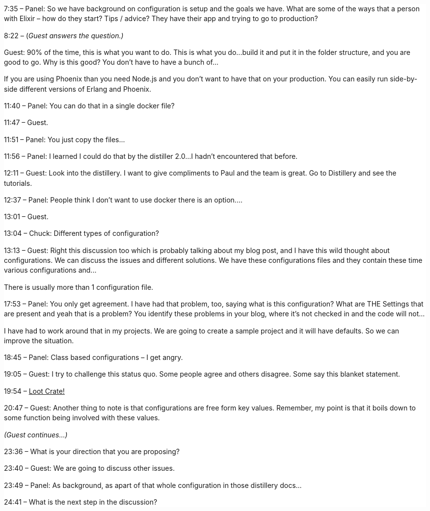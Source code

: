 7:35 – Panel: So we have background on configuration is setup and the goals we have. What are some of the ways that a person with Elixir – how do they start? Tips / advice? They have their app and trying to go to production?

8:22 – (_Guest answers the question.)_

Guest: 90% of the time, this is what you want to do. This is what you do...build it and put it in the folder structure, and you are good to go. Why is this good? You don’t have to have a bunch of...

If you are using Phoenix than you need Node.js and you don’t want to have that on your production. You can easily run side-by-side different versions of Erlang and Phoenix.

11:40 – Panel: You can do that in a single docker file?

11:47 – Guest.

11:51 – Panel: You just copy the files...

11:56 – Panel: I learned I could do that by the distiller 2.0...I hadn’t encountered that before.

12:11 – Guest: Look into the distillery. I want to give compliments to Paul and the team is great. Go to Distillery and see the tutorials.

12:37 – Panel: People think I don’t want to use docker there is an option....

13:01 – Guest.

13:04 – Chuck: Different types of configuration?

13:13 – Guest: Right this discussion too which is probably talking about my blog post, and I have this wild thought about configurations. We can discuss the issues and different solutions. We have these configurations files and they contain these time various configurations and...

There is usually more than 1 configuration file.

17:53 – Panel: You only get agreement. I have had that problem, too, saying what is this configuration? What are THE Settings that are present and yeah that is a problem? You identify these problems in your blog, where it’s not checked in and the code will not...

I have had to work around that in my projects. We are going to create a sample project and it will have defaults. So we can improve the situation.

18:45 – Panel: Class based configurations – I get angry.

19:05 – Guest: I try to challenge this status quo. Some people agree and others disagree. Some say this blanket statement.

19:54 – [Loot Crate!](https://www.lootcrate.com)

20:47 – Guest: Another thing to note is that configurations are free form key values. Remember, my point is that it boils down to some function being involved with these values.

_(Guest continues...)_

23:36 – What is your direction that you are proposing?

23:40 – Guest: We are going to discuss other issues.

23:49 – Panel: As background, as apart of that whole configuration in those distillery docs...

24:41 – What is the next step in the discussion?
